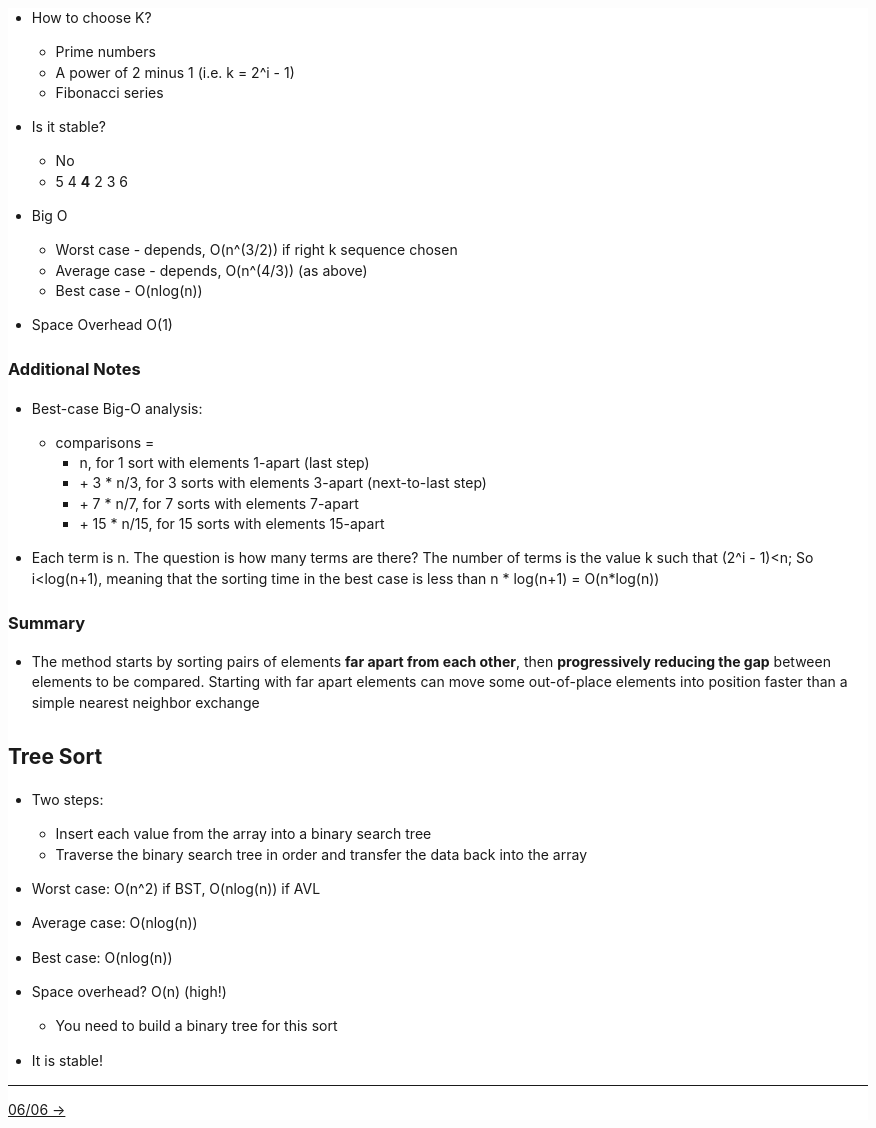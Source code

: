 - How to choose K?
	- Prime numbers
	- A power of 2 minus 1 (i.e. k = 2^i - 1)
	- Fibonacci series

- Is it stable?
	- No
	- 5 4 **4** 2 3 6

- Big O
	- Worst case - depends, O(n^(3/2)) if right k sequence chosen
	- Average case - depends, O(n^(4/3)) (as above)
	- Best case - O(nlog(n))

- Space Overhead O(1)

### Additional Notes

- Best-case Big-O analysis:
	- comparisons =
		- n, for 1 sort with elements 1-apart (last step)
		- \+ 3 * n/3, for 3 sorts with elements 3-apart (next-to-last step)
		- \+ 7 * n/7, for 7 sorts with elements 7-apart
		- \+ 15 * n/15, for 15 sorts with elements 15-apart

- Each term is n. The question is how many terms are there? The number of terms is the value k such that (2^i - 1)\<n; So i\<log(n+1), meaning that the sorting time in the best case is less than n * log(n+1) = O(n\*log(n))

### Summary

- The method starts by sorting pairs of elements **far apart from each other**, then **progressively reducing the gap** between elements to be compared. Starting with far apart elements can move some out-of-place elements into position faster than a simple nearest neighbor exchange

## Tree Sort

- Two steps:
	- Insert each value from the array into a binary search tree
	- Traverse the binary search tree in order and transfer the data back into the array

- Worst case: O(n^2) if BST, O(nlog(n)) if AVL
- Average case: O(nlog(n))
- Best case: O(nlog(n))

- Space overhead? O(n) (high!)
	- You need to build a binary tree for this sort

- It is stable!

---

[06/06 ->](06-05.md)
